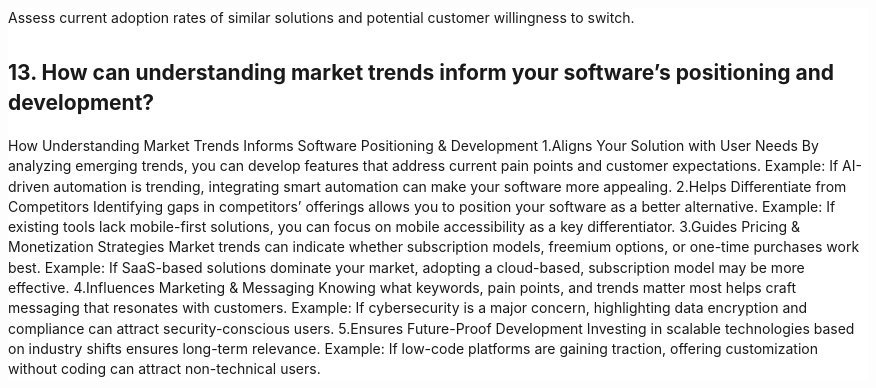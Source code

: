 Assess current adoption rates of similar solutions and potential customer willingness to switch.
## 13. How can understanding market trends inform your software’s positioning and development?
How Understanding Market Trends Informs Software Positioning & Development
1.Aligns Your Solution with User Needs
By analyzing emerging trends, you can develop features that address current pain points and customer expectations.
Example: If AI-driven automation is trending, integrating smart automation can make your software more appealing.
2.Helps Differentiate from Competitors
Identifying gaps in competitors’ offerings allows you to position your software as a better alternative.
Example: If existing tools lack mobile-first solutions, you can focus on mobile accessibility as a key differentiator.
3.Guides Pricing & Monetization Strategies
Market trends can indicate whether subscription models, freemium options, or one-time purchases work best.
Example: If SaaS-based solutions dominate your market, adopting a cloud-based, subscription model may be more effective.
4.Influences Marketing & Messaging
Knowing what keywords, pain points, and trends matter most helps craft messaging that resonates with customers.
Example: If cybersecurity is a major concern, highlighting data encryption and compliance can attract security-conscious users.
5.Ensures Future-Proof Development
Investing in scalable technologies based on industry shifts ensures long-term relevance.
Example: If low-code platforms are gaining traction, offering customization without coding can attract non-technical users.
